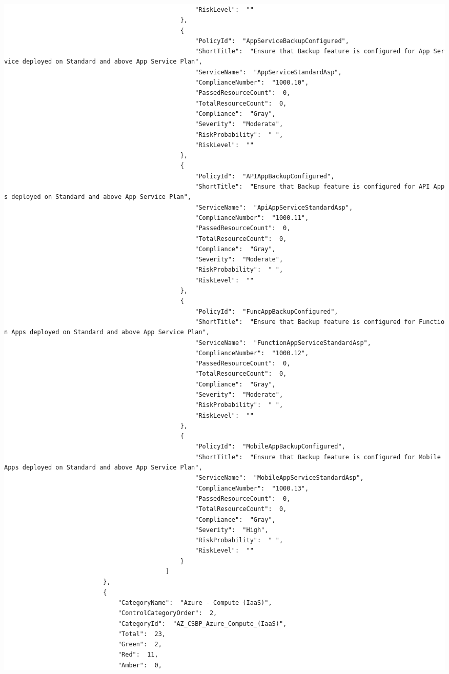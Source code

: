                                                         "RiskLevel":  ""
                                                    },
                                                    {
                                                        "PolicyId":  "AppServiceBackupConfigured",
                                                        "ShortTitle":  "Ensure that Backup feature is configured for App Service deployed on Standard and above App Service Plan",
                                                        "ServiceName":  "AppServiceStandardAsp",
                                                        "ComplianceNumber":  "1000.10",
                                                        "PassedResourceCount":  0,
                                                        "TotalResourceCount":  0,
                                                        "Compliance":  "Gray",
                                                        "Severity":  "Moderate",
                                                        "RiskProbability":  " ",
                                                        "RiskLevel":  ""
                                                    },
                                                    {
                                                        "PolicyId":  "APIAppBackupConfigured",
                                                        "ShortTitle":  "Ensure that Backup feature is configured for API Apps deployed on Standard and above App Service Plan",
                                                        "ServiceName":  "ApiAppServiceStandardAsp",
                                                        "ComplianceNumber":  "1000.11",
                                                        "PassedResourceCount":  0,
                                                        "TotalResourceCount":  0,
                                                        "Compliance":  "Gray",
                                                        "Severity":  "Moderate",
                                                        "RiskProbability":  " ",
                                                        "RiskLevel":  ""
                                                    },
                                                    {
                                                        "PolicyId":  "FuncAppBackupConfigured",
                                                        "ShortTitle":  "Ensure that Backup feature is configured for Function Apps deployed on Standard and above App Service Plan",
                                                        "ServiceName":  "FunctionAppServiceStandardAsp",
                                                        "ComplianceNumber":  "1000.12",
                                                        "PassedResourceCount":  0,
                                                        "TotalResourceCount":  0,
                                                        "Compliance":  "Gray",
                                                        "Severity":  "Moderate",
                                                        "RiskProbability":  " ",
                                                        "RiskLevel":  ""
                                                    },
                                                    {
                                                        "PolicyId":  "MobileAppBackupConfigured",
                                                        "ShortTitle":  "Ensure that Backup feature is configured for Mobile Apps deployed on Standard and above App Service Plan",
                                                        "ServiceName":  "MobileAppServiceStandardAsp",
                                                        "ComplianceNumber":  "1000.13",
                                                        "PassedResourceCount":  0,
                                                        "TotalResourceCount":  0,
                                                        "Compliance":  "Gray",
                                                        "Severity":  "High",
                                                        "RiskProbability":  " ",
                                                        "RiskLevel":  ""
                                                    }
                                                ]
                               },
                               {
                                   "CategoryName":  "Azure - Compute (IaaS)",
                                   "ControlCategoryOrder":  2,
                                   "CategoryId":  "AZ_CSBP_Azure_Compute_(IaaS)",
                                   "Total":  23,
                                   "Green":  2,
                                   "Red":  11,
                                   "Amber":  0,